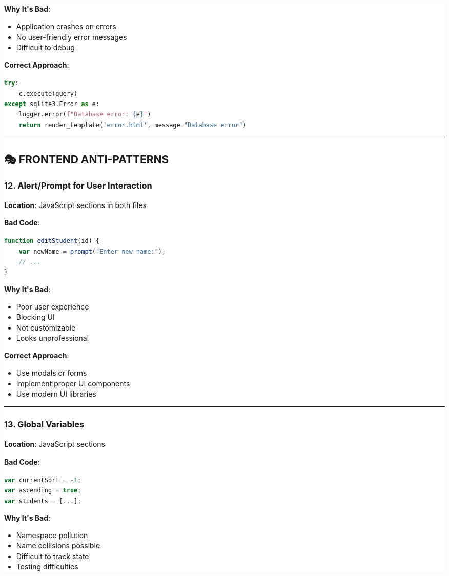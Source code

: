 **Why It's Bad**:
- Application crashes on errors
- No user-friendly error messages
- Difficult to debug

**Correct Approach**:
```python
try:
    c.execute(query)
except sqlite3.Error as e:
    logger.error(f"Database error: {e}")
    return render_template('error.html', message="Database error")
```

---

## 🎭 FRONTEND ANTI-PATTERNS

### 12. Alert/Prompt for User Interaction
**Location**: JavaScript sections in both files

**Bad Code**:
```javascript
function editStudent(id) {
    var newName = prompt("Enter new name:");
    // ...
}
```

**Why It's Bad**:
- Poor user experience
- Blocking UI
- Not customizable
- Looks unprofessional

**Correct Approach**:
- Use modals or forms
- Implement proper UI components
- Use modern UI libraries

---

### 13. Global Variables
**Location**: JavaScript sections

**Bad Code**:
```javascript
var currentSort = -1;
var ascending = true;
var students = [...];
```

**Why It's Bad**:
- Namespace pollution
- Name collisions possible
- Difficult to track state
- Testing difficulties
